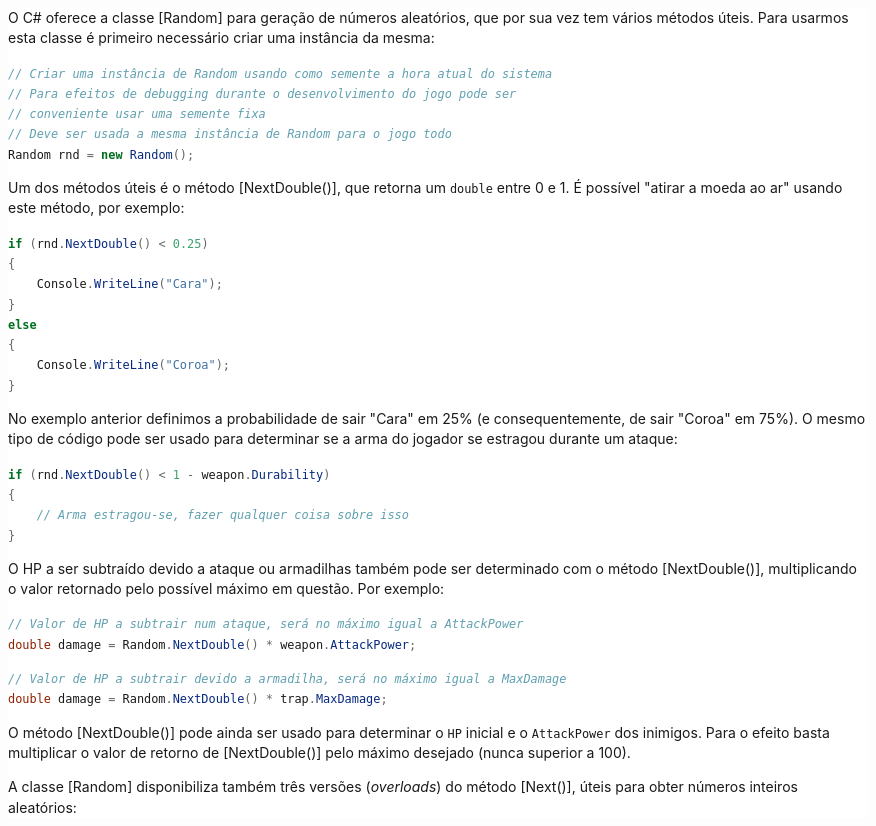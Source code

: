 O C# oferece a classe [Random] para geração de números aleatórios, que por
sua vez tem vários métodos úteis. Para usarmos esta classe é primeiro
necessário criar uma instância da mesma:

```cs
// Criar uma instância de Random usando como semente a hora atual do sistema
// Para efeitos de debugging durante o desenvolvimento do jogo pode ser
// conveniente usar uma semente fixa
// Deve ser usada a mesma instância de Random para o jogo todo
Random rnd = new Random();
```

Um dos métodos úteis é o método [NextDouble()], que retorna um `double` entre
0 e 1. É possível "atirar a moeda ao ar" usando este método, por exemplo:

```cs
if (rnd.NextDouble() < 0.25)
{
    Console.WriteLine("Cara");
}
else
{
    Console.WriteLine("Coroa");
}
```

No exemplo anterior definimos a probabilidade de sair "Cara" em 25% (e
consequentemente, de sair "Coroa" em 75%). O mesmo tipo de código pode ser
usado para determinar se a arma do jogador se estragou durante um ataque:

```cs
if (rnd.NextDouble() < 1 - weapon.Durability)
{
    // Arma estragou-se, fazer qualquer coisa sobre isso
}
```

O HP a ser subtraído devido a ataque ou armadilhas também pode ser determinado
com o método [NextDouble()], multiplicando o valor retornado pelo possível
máximo em questão. Por exemplo:

```cs
// Valor de HP a subtrair num ataque, será no máximo igual a AttackPower
double damage = Random.NextDouble() * weapon.AttackPower;
```

```cs
// Valor de HP a subtrair devido a armadilha, será no máximo igual a MaxDamage
double damage = Random.NextDouble() * trap.MaxDamage;
```

O método [NextDouble()] pode ainda ser usado para determinar o `HP` inicial e
o `AttackPower` dos inimigos. Para o efeito basta multiplicar o valor de
retorno de [NextDouble()] pelo máximo desejado (nunca superior a 100).

A classe [Random] disponibiliza também três versões (_overloads_) do método
[Next()], úteis para obter números inteiros aleatórios:
